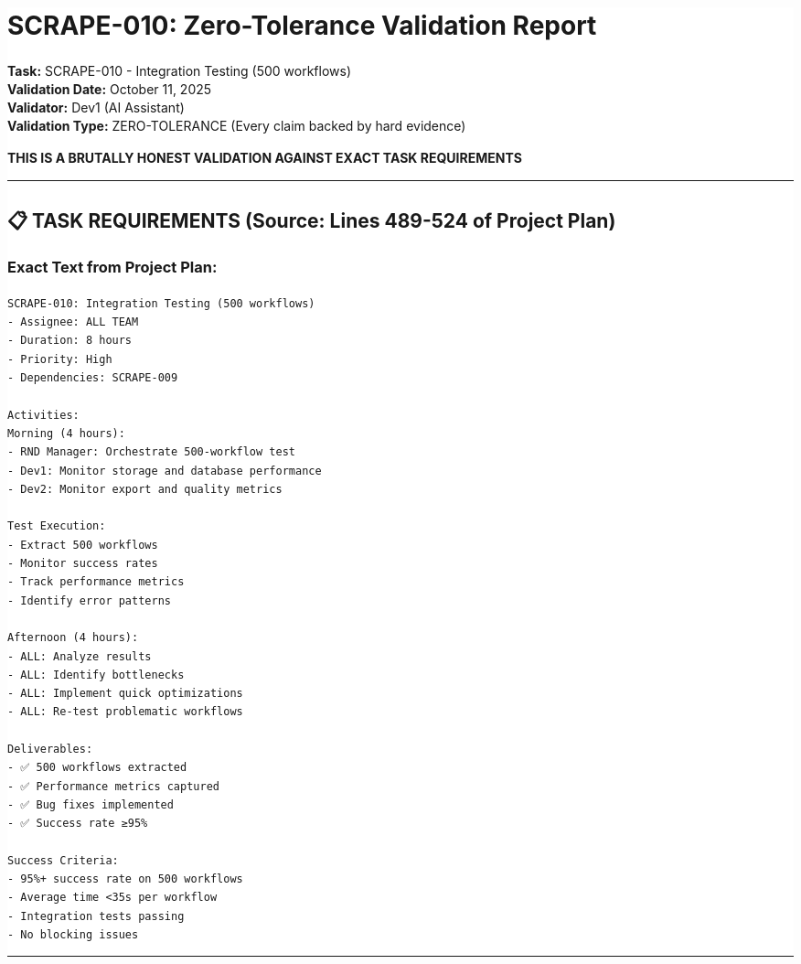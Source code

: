 # SCRAPE-010: Zero-Tolerance Validation Report

**Task:** SCRAPE-010 - Integration Testing (500 workflows)  
**Validation Date:** October 11, 2025  
**Validator:** Dev1 (AI Assistant)  
**Validation Type:** ZERO-TOLERANCE (Every claim backed by hard evidence)

**THIS IS A BRUTALLY HONEST VALIDATION AGAINST EXACT TASK REQUIREMENTS**

---

## 📋 **TASK REQUIREMENTS** (Source: Lines 489-524 of Project Plan)

### **Exact Text from Project Plan:**

```
SCRAPE-010: Integration Testing (500 workflows)
- Assignee: ALL TEAM
- Duration: 8 hours
- Priority: High
- Dependencies: SCRAPE-009

Activities:
Morning (4 hours):
- RND Manager: Orchestrate 500-workflow test
- Dev1: Monitor storage and database performance
- Dev2: Monitor export and quality metrics

Test Execution:
- Extract 500 workflows
- Monitor success rates
- Track performance metrics
- Identify error patterns

Afternoon (4 hours):
- ALL: Analyze results
- ALL: Identify bottlenecks
- ALL: Implement quick optimizations
- ALL: Re-test problematic workflows

Deliverables:
- ✅ 500 workflows extracted
- ✅ Performance metrics captured
- ✅ Bug fixes implemented
- ✅ Success rate ≥95%

Success Criteria:
- 95%+ success rate on 500 workflows
- Average time <35s per workflow
- Integration tests passing
- No blocking issues
```

---
